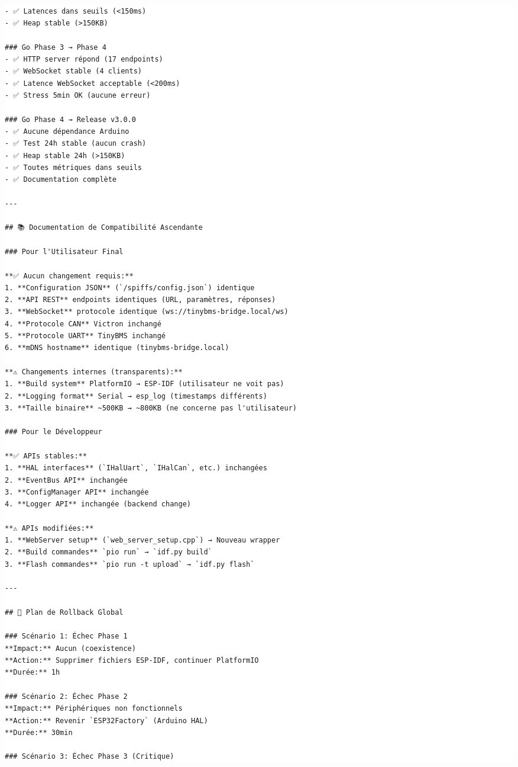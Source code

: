 ```
- ✅ Latences dans seuils (<150ms)
- ✅ Heap stable (>150KB)

### Go Phase 3 → Phase 4
- ✅ HTTP server répond (17 endpoints)
- ✅ WebSocket stable (4 clients)
- ✅ Latence WebSocket acceptable (<200ms)
- ✅ Stress 5min OK (aucune erreur)

### Go Phase 4 → Release v3.0.0
- ✅ Aucune dépendance Arduino
- ✅ Test 24h stable (aucun crash)
- ✅ Heap stable 24h (>150KB)
- ✅ Toutes métriques dans seuils
- ✅ Documentation complète

---

## 📚 Documentation de Compatibilité Ascendante

### Pour l'Utilisateur Final

**✅ Aucun changement requis:**
1. **Configuration JSON** (`/spiffs/config.json`) identique
2. **API REST** endpoints identiques (URL, paramètres, réponses)
3. **WebSocket** protocole identique (ws://tinybms-bridge.local/ws)
4. **Protocole CAN** Victron inchangé
5. **Protocole UART** TinyBMS inchangé
6. **mDNS hostname** identique (tinybms-bridge.local)

**⚠️ Changements internes (transparents):**
1. **Build system** PlatformIO → ESP-IDF (utilisateur ne voit pas)
2. **Logging format** Serial → esp_log (timestamps différents)
3. **Taille binaire** ~500KB → ~800KB (ne concerne pas l'utilisateur)

### Pour le Développeur

**✅ APIs stables:**
1. **HAL interfaces** (`IHalUart`, `IHalCan`, etc.) inchangées
2. **EventBus API** inchangée
3. **ConfigManager API** inchangée
4. **Logger API** inchangée (backend change)

**⚠️ APIs modifiées:**
1. **WebServer setup** (`web_server_setup.cpp`) → Nouveau wrapper
2. **Build commandes** `pio run` → `idf.py build`
3. **Flash commandes** `pio run -t upload` → `idf.py flash`

---

## 🔧 Plan de Rollback Global

### Scénario 1: Échec Phase 1
**Impact:** Aucun (coexistence)
**Action:** Supprimer fichiers ESP-IDF, continuer PlatformIO
**Durée:** 1h

### Scénario 2: Échec Phase 2
**Impact:** Périphériques non fonctionnels
**Action:** Revenir `ESP32Factory` (Arduino HAL)
**Durée:** 30min

### Scénario 3: Échec Phase 3 (Critique)
```